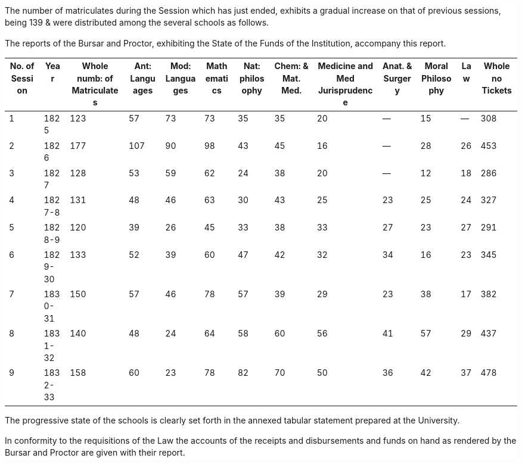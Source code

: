 The number of matriculates during the Session which has just ended, exhibits a gradual increase on that of previous sessions, being 139 & were distributed among the several schools as follows.

The reports of the Bursar and Proctor, exhibiting the State of the Funds of the Institution, accompany this report.

| **No. of Session** | **Year** | **Whole numb: of Matriculates** | **Ant: Languages** | **Mod: Languages** | **Mathematics** | **Nat: philosophy** | **Chem: & Mat. Med.** | **Medicine and Med Jurisprudence** | **Anat. & Surgery** | **Moral Philosophy** | **Law** | **Whole no Tickets** |
|-------------------|----------|--------------------------------|--------------------|--------------------|------------------|----------------------|---------------------|-----------------------------|--------------------|------------------|----------|-------------------|
| 1                 | 1825     | 123                            | 57                 | 73                 | 73               | 35                   | 35                  | 20                           | —                  | 15               | —        | 308               |
| 2                 | 1826     | 177                            | 107                | 90                 | 98               | 43                   | 45                  | 16                           | —                  | 28               | 26       | 453               |
| 3                 | 1827     | 128                            | 53                 | 59                 | 62               | 24                   | 38                  | 20                           | —                  | 12               | 18       | 286               |
| 4                 | 1827-8   | 131                            | 48                 | 46                 | 63               | 30                   | 43                  | 25                           | 23                 | 25               | 24       | 327               |
| 5                 | 1828-9   | 120                            | 39                 | 26                 | 45               | 33                   | 38                  | 33                           | 27                 | 23               | 27       | 291               |
| 6                 | 1829-30  | 133                            | 52                 | 39                 | 60               | 47                   | 42                  | 32                           | 34                 | 16               | 23       | 345               |
| 7                 | 1830-31  | 150                            | 57                 | 46                 | 78               | 57                   | 39                  | 29                           | 23                 | 38               | 17       | 382               |
| 8                 | 1831-32  | 140                            | 48                 | 24                 | 64               | 58                   | 60                  | 56                           | 41                 | 57               | 29       | 437               |
| 9                 | 1832-33  | 158                            | 60                 | 23                 | 78               | 82                   | 70                  | 50                           | 36                 | 42               | 37       | 478               |

The progressive state of the schools is clearly set forth in the annexed tabular statement prepared at the University.

In conformity to the requisitions of the Law the accounts of the receipts and disbursements and funds on hand as rendered by the Bursar and Proctor are given with their report.
